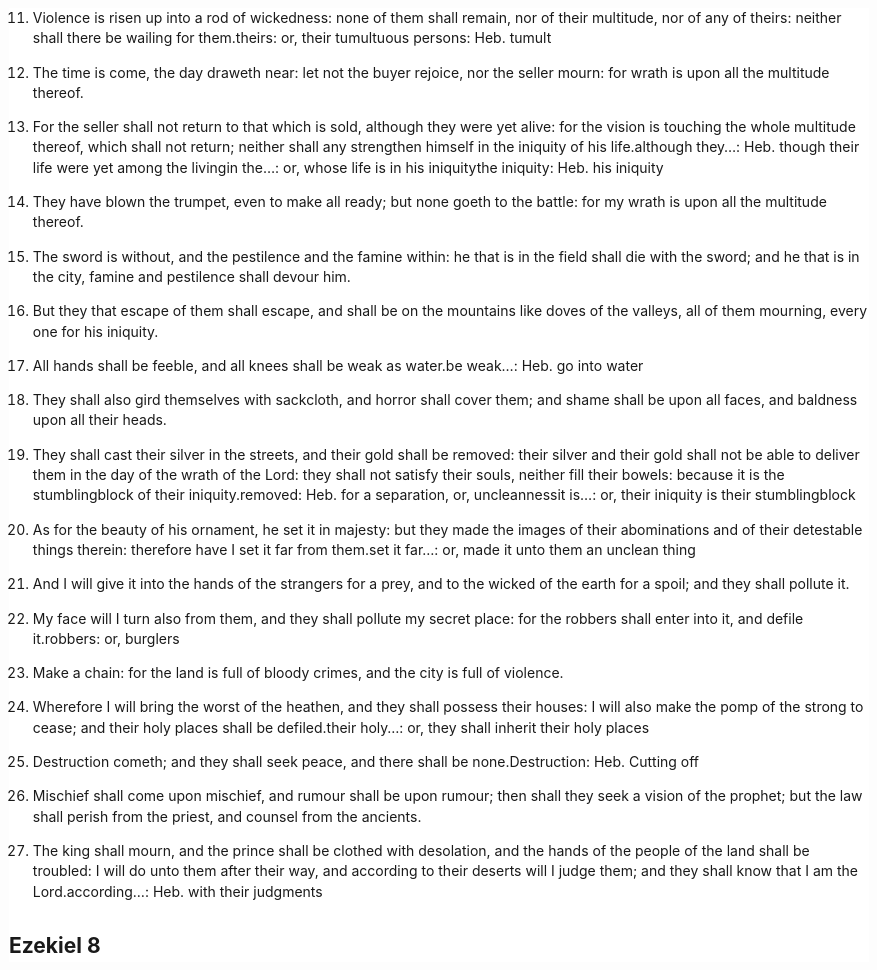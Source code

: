 11. Violence is risen up into a rod of wickedness: none of them shall remain, nor of their multitude, nor of any of theirs: neither shall there be wailing for them.theirs: or, their tumultuous persons: Heb. tumult

12. The time is come, the day draweth near: let not the buyer rejoice, nor the seller mourn: for wrath is upon all the multitude thereof.

13. For the seller shall not return to that which is sold, although they were yet alive: for the vision is touching the whole multitude thereof, which shall not return; neither shall any strengthen himself in the iniquity of his life.although they…: Heb. though their life were yet among the livingin the…: or, whose life is in his iniquitythe iniquity: Heb. his iniquity

14. They have blown the trumpet, even to make all ready; but none goeth to the battle: for my wrath is upon all the multitude thereof.

15. The sword is without, and the pestilence and the famine within: he that is in the field shall die with the sword; and he that is in the city, famine and pestilence shall devour him.

16. But they that escape of them shall escape, and shall be on the mountains like doves of the valleys, all of them mourning, every one for his iniquity.

17. All hands shall be feeble, and all knees shall be weak as water.be weak…: Heb. go into water

18. They shall also gird themselves with sackcloth, and horror shall cover them; and shame shall be upon all faces, and baldness upon all their heads.

19. They shall cast their silver in the streets, and their gold shall be removed: their silver and their gold shall not be able to deliver them in the day of the wrath of the Lord: they shall not satisfy their souls, neither fill their bowels: because it is the stumblingblock of their iniquity.removed: Heb. for a separation, or, uncleannessit is…: or, their iniquity is their stumblingblock

20. As for the beauty of his ornament, he set it in majesty: but they made the images of their abominations and of their detestable things therein: therefore have I set it far from them.set it far…: or, made it unto them an unclean thing

21. And I will give it into the hands of the strangers for a prey, and to the wicked of the earth for a spoil; and they shall pollute it.

22. My face will I turn also from them, and they shall pollute my secret place: for the robbers shall enter into it, and defile it.robbers: or, burglers

23. Make a chain: for the land is full of bloody crimes, and the city is full of violence.

24. Wherefore I will bring the worst of the heathen, and they shall possess their houses: I will also make the pomp of the strong to cease; and their holy places shall be defiled.their holy…: or, they shall inherit their holy places

25. Destruction cometh; and they shall seek peace, and there shall be none.Destruction: Heb. Cutting off

26. Mischief shall come upon mischief, and rumour shall be upon rumour; then shall they seek a vision of the prophet; but the law shall perish from the priest, and counsel from the ancients.

27. The king shall mourn, and the prince shall be clothed with desolation, and the hands of the people of the land shall be troubled: I will do unto them after their way, and according to their deserts will I judge them; and they shall know that I am the Lord.according…: Heb. with their judgments 

## Ezekiel 8
